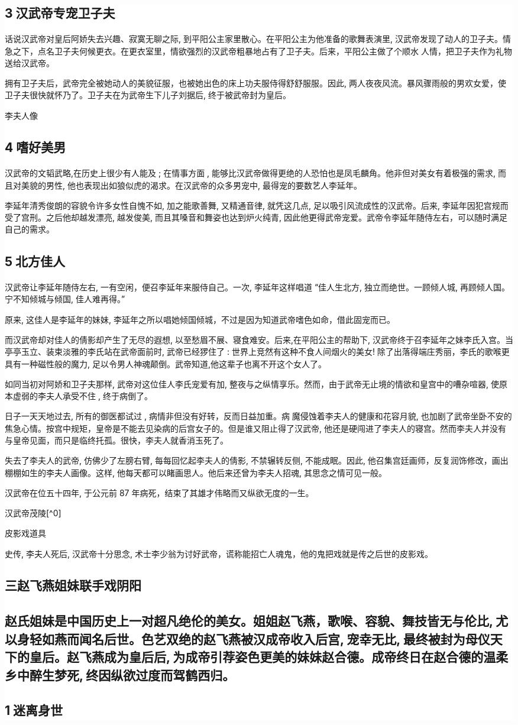 ## 3 汉武帝专宠卫子夫

话说汉武帝对皇后阿娇失去兴趣、寂寞无聊之际, 到平阳公主家里散心。在平阳公主为他准备的歌舞表演里, 汉武帝发现了动人的卫子夫。情急之下，点名卫子夫何候更衣。在更衣室里，情欲强烈的汉武帝粗暴地占有了卫子夫。后来，平阳公主做了个顺水
人情，把卫子夫作为礼物送给汉武帝。

拥有卫子夫后，武帝完全被她动人的美貌征服，也被她出色的床上功夫服侍得舒舒服服。因此, 两人夜夜风流。暴风骤雨般的男欢女爱，使卫子夫很快就怀乃了。卫子夫在为武帝生下儿子刘据后, 终于被武帝封为皇后。



李夫人像

## 4 嗜好美男

汉武帝的文韬武略,在历史上很少有人能及 ; 在情事方面 , 能够比汉武帝做得更绝的人恐怕也是凤毛麟角。他非但对美女有着极强的需求, 而且对美貌的男性, 他也表现出如狼似虎的渴求。在汉武帝的众多男宠中, 最得宠的要数艺人李延年。

李延年清秀俊朗的容貌令许多女性自愧不如, 加之能歌善舞, 又精通音律, 就凭这几点, 足以吸引风流成性的汉武帝。后来, 李延年因犯宫规而受了宫刑。之后他却越发漂亮, 越发俊美, 而且其嗓音和舞姿也达到炉火纯青, 因此他更得武帝宠爱。武帝令李延年随侍左右，可以随时满足自己的需求。

## 5 北方佳人

汉武帝让李延年随侍左右, 一有空闲，便召李延年来服侍自己。一次, 李延年这样唱道 “佳人生北方, 独立而绝世。一顾倾人城, 再顾倾人国。宁不知倾城与倾国, 佳人难再得。”

原来, 这佳人是李延年的妹妹, 李延年之所以唱她倾国倾城，不过是因为知道武帝嗜色如命，借此固宠而已。

而汉武帝却对佳人的倩影却产生了无尽的遐想, 以至愁眉不展、寝食难安。后来,在平阳公主的帮助下, 汉武帝终于召李延年之妹李氏入宫。当亭亭玉立、装束淡雅的李氏站在武帝面前时, 武帝已经猡住了 : 世界上竞然有这种不食人间烟火的美女! 除了出落得端庄秀丽，李氏的歌喉更具有一种磁性般的魔力, 足以令男人神魂颠倒。武帝知道,他这辈子也离不开这个女人了。

如同当初对阿娇和卫子夫那样, 武帝对这位佳人李氏宠爱有加, 整夜与之纵情享乐。然而，由于武帝无止境的情欲和皇宫中的嘈杂喧器, 使原本虚弱的李夫人承受不住 , 终于病倒了。

日子一天天地过去, 所有的御医都试过 , 病情非但没有好转，反而日益加重。病
魔侵蚀着李夫人的健康和花容月貌, 也加剧了武帝坐卧不安的焦急心情。按宫中规矩，皇帝是不能去见染病的后宫女子的。但是谁又阻止得了汉武帝, 他还是硬闯进了李夫人的寝宫。然而李夫人并没有与皇帝见面，而只是临终托孤。很快，李夫人就香消玉死了。

失去了李夫人的武帝, 仿佛少了左膀右臂, 每每回忆起李夫人的倩影, 不禁辗转反侧, 不能成眠。因此, 他召集宫廷画师，反复润饰修改，画出棚棚如生的李夫人画像。这样, 他每天都可以睹画思人。他后来还曾为李夫人招魂, 其思念之情可见一般。

汉武帝在位五十四年, 于公元前 87 年病死，结束了其雄才伟略而又纵欲无度的一生。



汉武帝茂陵[^0]

皮影戏道具

史传, 李夫人死后, 汉武帝十分思念, 术士李少翁为讨好武帝，谎称能招亡人魂鬼，他的鬼把戏就是传之后世的皮影戏。



## 三赵飞燕姐妹联手戏阴阳

## 赵氏姐妹是中国历史上一对超凡绝伦的美女。姐姐赵飞燕，歌喉、容貌、舞技皆无与伦比, 尤以身轻如燕而闻名后世。色艺双绝的赵飞燕被汉成帝收入后宫, 宠幸无比, 最终被封为母仪天下的皇后。赵飞燕成为皇后后, 为成帝引荐姿色更美的妹妹赵合德。成帝终日在赵合德的温柔乡中醉生梦死, 终因纵欲过度而驾鹤西归。

## 1 迷离身世
